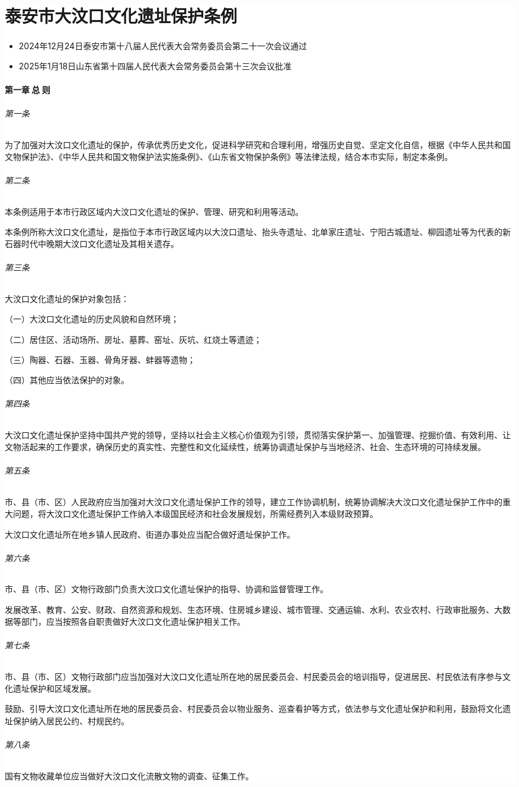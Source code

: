 # 泰安市大汶口文化遗址保护条例

- 2024年12月24日泰安市第十八届人民代表大会常务委员会第二十一次会议通过

- 2025年1月18日山东省第十四届人民代表大会常务委员会第十三次会议批准



#### 第一章 总 则

###### 第一条

为了加强对大汶口文化遗址的保护，传承优秀历史文化，促进科学研究和合理利用，增强历史自觉、坚定文化自信，根据《中华人民共和国文物保护法》、《中华人民共和国文物保护法实施条例》、《山东省文物保护条例》等法律法规，结合本市实际，制定本条例。

###### 第二条

本条例适用于本市行政区域内大汶口文化遗址的保护、管理、研究和利用等活动。

本条例所称大汶口文化遗址，是指位于本市行政区域内以大汶口遗址、抬头寺遗址、北单家庄遗址、宁阳古城遗址、柳园遗址等为代表的新石器时代中晚期大汶口文化遗址及其相关遗存。

###### 第三条

大汶口文化遗址的保护对象包括：

（一）大汶口文化遗址的历史风貌和自然环境；

（二）居住区、活动场所、房址、墓葬、窑址、灰坑、红烧土等遗迹；

（三）陶器、石器、玉器、骨角牙器、蚌器等遗物；

（四）其他应当依法保护的对象。

###### 第四条

大汶口文化遗址保护坚持中国共产党的领导，坚持以社会主义核心价值观为引领，贯彻落实保护第一、加强管理、挖掘价值、有效利用、让文物活起来的工作要求，确保历史的真实性、完整性和文化延续性，统筹协调遗址保护与当地经济、社会、生态环境的可持续发展。

###### 第五条

市、县（市、区）人民政府应当加强对大汶口文化遗址保护工作的领导，建立工作协调机制，统筹协调解决大汶口文化遗址保护工作中的重大问题，将大汶口文化遗址保护工作纳入本级国民经济和社会发展规划，所需经费列入本级财政预算。

大汶口文化遗址所在地乡镇人民政府、街道办事处应当配合做好遗址保护工作。

###### 第六条

市、县（市、区）文物行政部门负责大汶口文化遗址保护的指导、协调和监督管理工作。

发展改革、教育、公安、财政、自然资源和规划、生态环境、住房城乡建设、城市管理、交通运输、水利、农业农村、行政审批服务、大数据等部门，应当按照各自职责做好大汶口文化遗址保护相关工作。

###### 第七条

市、县（市、区）文物行政部门应当加强对大汶口文化遗址所在地的居民委员会、村民委员会的培训指导，促进居民、村民依法有序参与文化遗址保护和区域发展。

鼓励、引导大汶口文化遗址所在地的居民委员会、村民委员会以物业服务、巡查看护等方式，依法参与文化遗址保护和利用，鼓励将文化遗址保护纳入居民公约、村规民约。

###### 第八条

国有文物收藏单位应当做好大汶口文化流散文物的调查、征集工作。
